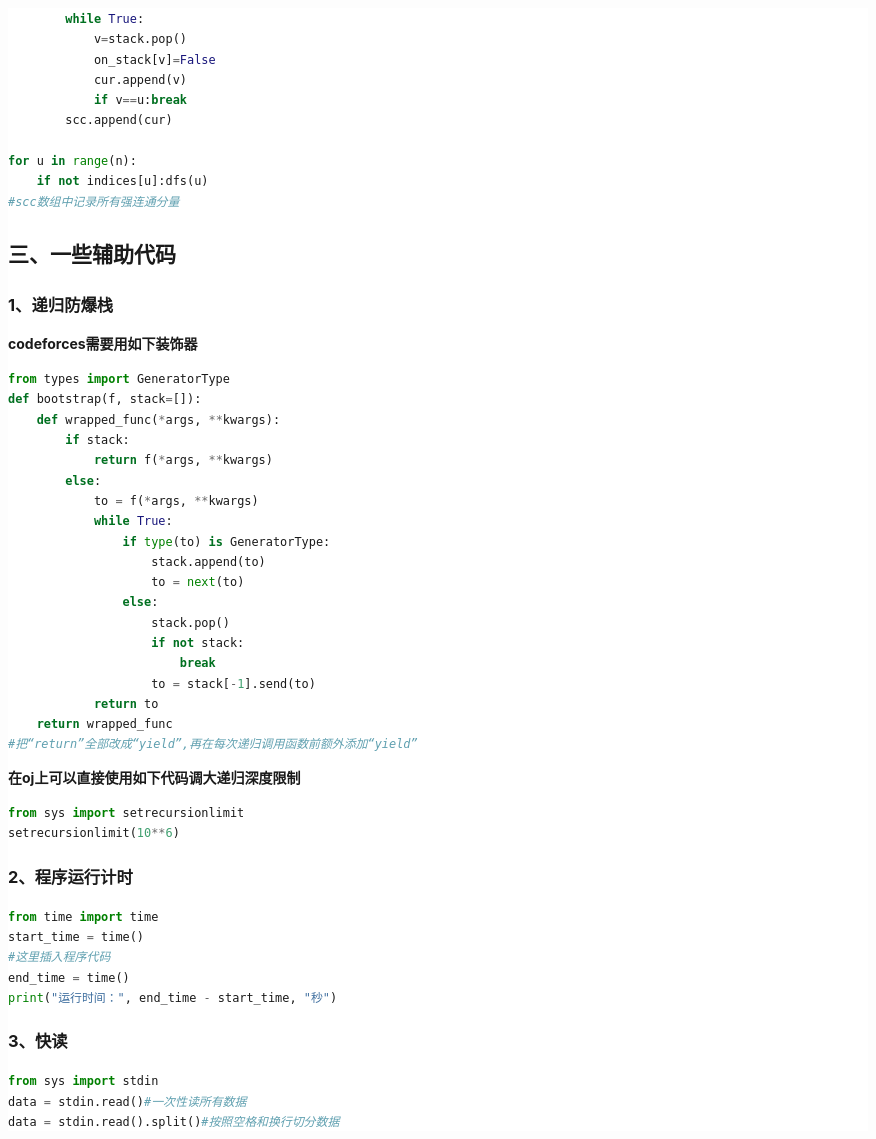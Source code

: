 ```python
        while True:
            v=stack.pop()
            on_stack[v]=False
            cur.append(v)
            if v==u:break
        scc.append(cur)

for u in range(n):
    if not indices[u]:dfs(u)
#scc数组中记录所有强连通分量
```



## **三、一些辅助代码**

### **1、递归防爆栈**

**codeforces需要用如下装饰器**

```python
from types import GeneratorType
def bootstrap(f, stack=[]):
    def wrapped_func(*args, **kwargs):
        if stack:
            return f(*args, **kwargs)
        else:
            to = f(*args, **kwargs)
            while True:
                if type(to) is GeneratorType:
                    stack.append(to)
                    to = next(to)
                else:
                    stack.pop()
                    if not stack:
                        break
                    to = stack[-1].send(to)
            return to
    return wrapped_func
#把“return”全部改成“yield”,再在每次递归调用函数前额外添加“yield”
```

**在oj上可以直接使用如下代码调大递归深度限制**

```python
from sys import setrecursionlimit
setrecursionlimit(10**6)
```

### **2、程序运行计时**

```python
from time import time
start_time = time()
#这里插入程序代码
end_time = time()
print("运行时间：", end_time - start_time, "秒")
```

### 3、快读 ###

```python
from sys import stdin
data = stdin.read()#一次性读所有数据
data = stdin.read().split()#按照空格和换行切分数据
```

